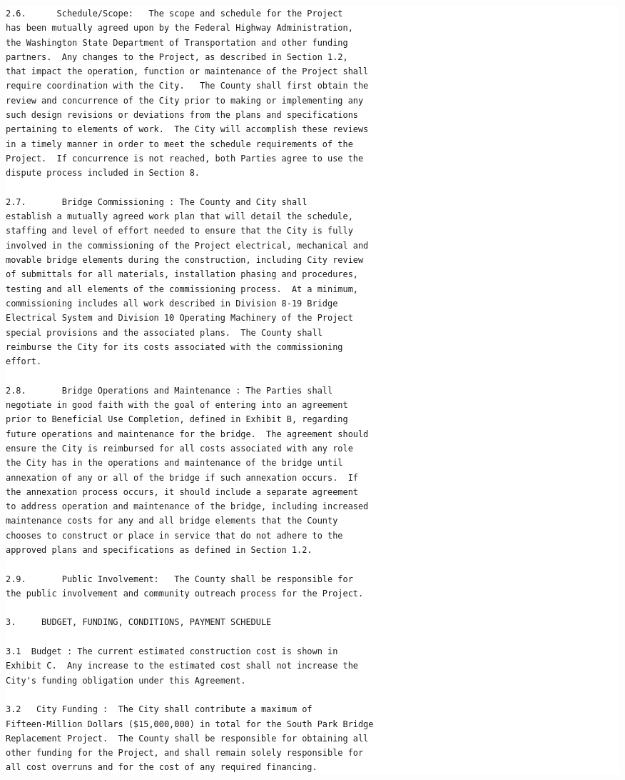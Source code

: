     2.6.      Schedule/Scope:   The scope and schedule for the Project  
    has been mutually agreed upon by the Federal Highway Administration,  
    the Washington State Department of Transportation and other funding  
    partners.  Any changes to the Project, as described in Section 1.2,  
    that impact the operation, function or maintenance of the Project shall  
    require coordination with the City.   The County shall first obtain the  
    review and concurrence of the City prior to making or implementing any  
    such design revisions or deviations from the plans and specifications  
    pertaining to elements of work.  The City will accomplish these reviews  
    in a timely manner in order to meet the schedule requirements of the  
    Project.  If concurrence is not reached, both Parties agree to use the  
    dispute process included in Section 8.  
  
    2.7.       Bridge Commissioning : The County and City shall  
    establish a mutually agreed work plan that will detail the schedule,  
    staffing and level of effort needed to ensure that the City is fully  
    involved in the commissioning of the Project electrical, mechanical and  
    movable bridge elements during the construction, including City review  
    of submittals for all materials, installation phasing and procedures,  
    testing and all elements of the commissioning process.  At a minimum,  
    commissioning includes all work described in Division 8-19 Bridge  
    Electrical System and Division 10 Operating Machinery of the Project  
    special provisions and the associated plans.  The County shall  
    reimburse the City for its costs associated with the commissioning  
    effort.  
  
    2.8.       Bridge Operations and Maintenance : The Parties shall  
    negotiate in good faith with the goal of entering into an agreement  
    prior to Beneficial Use Completion, defined in Exhibit B, regarding  
    future operations and maintenance for the bridge.  The agreement should  
    ensure the City is reimbursed for all costs associated with any role  
    the City has in the operations and maintenance of the bridge until  
    annexation of any or all of the bridge if such annexation occurs.  If  
    the annexation process occurs, it should include a separate agreement  
    to address operation and maintenance of the bridge, including increased  
    maintenance costs for any and all bridge elements that the County  
    chooses to construct or place in service that do not adhere to the  
    approved plans and specifications as defined in Section 1.2.  
  
    2.9.       Public Involvement:   The County shall be responsible for  
    the public involvement and community outreach process for the Project.  
  
    3.     BUDGET, FUNDING, CONDITIONS, PAYMENT SCHEDULE  
  
    3.1  Budget : The current estimated construction cost is shown in  
    Exhibit C.  Any increase to the estimated cost shall not increase the  
    City's funding obligation under this Agreement.  
  
    3.2   City Funding :  The City shall contribute a maximum of  
    Fifteen-Million Dollars ($15,000,000) in total for the South Park Bridge  
    Replacement Project.  The County shall be responsible for obtaining all  
    other funding for the Project, and shall remain solely responsible for  
    all cost overruns and for the cost of any required financing.  
  
